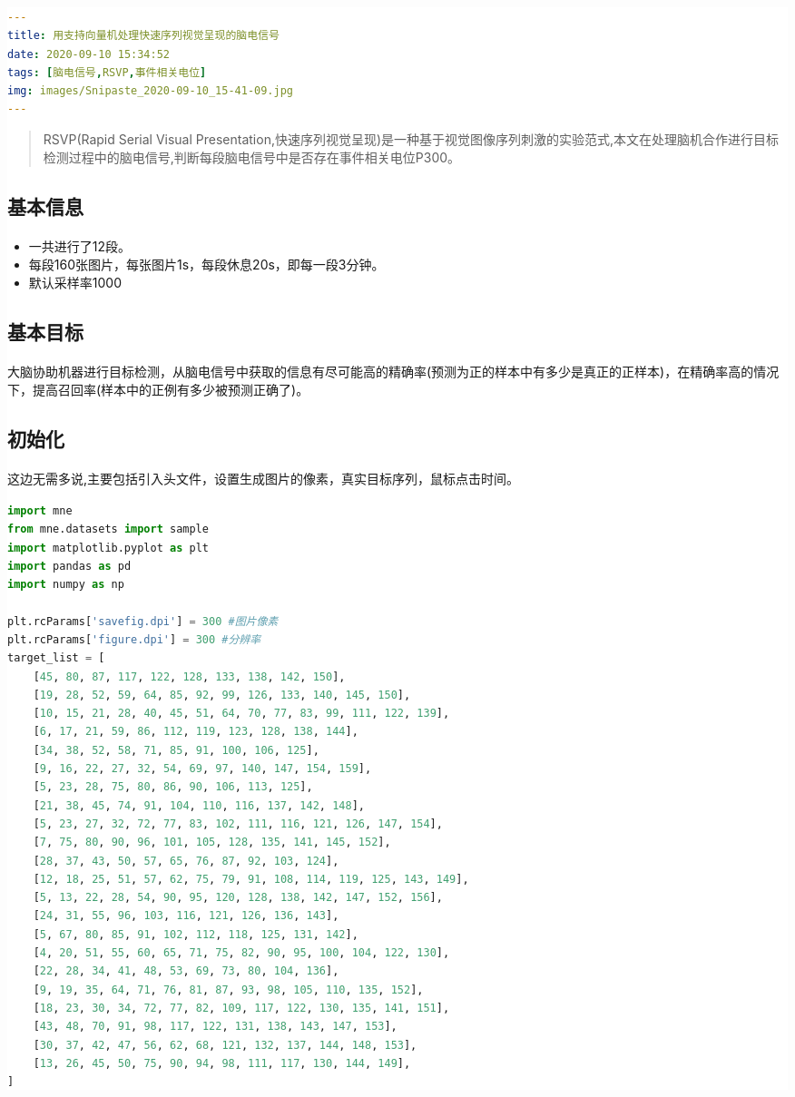 ```yaml
---
title: 用支持向量机处理快速序列视觉呈现的脑电信号
date: 2020-09-10 15:34:52
tags: [脑电信号,RSVP,事件相关电位]
img: images/Snipaste_2020-09-10_15-41-09.jpg
---
```

> RSVP(Rapid Serial Visual Presentation,快速序列视觉呈现)是一种基于视觉图像序列刺激的实验范式,本文在处理脑机合作进行目标检测过程中的脑电信号,判断每段脑电信号中是否存在事件相关电位P300。

## 基本信息

- 一共进行了12段。
- 每段160张图片，每张图片1s，每段休息20s，即每一段3分钟。
- 默认采样率1000

## 基本目标

大脑协助机器进行目标检测，从脑电信号中获取的信息有尽可能高的精确率(预测为正的样本中有多少是真正的正样本)，在精确率高的情况下，提高召回率(样本中的正例有多少被预测正确了)。

## 初始化

这边无需多说,主要包括引入头文件，设置生成图片的像素，真实目标序列，鼠标点击时间。

```python
import mne
from mne.datasets import sample
import matplotlib.pyplot as plt
import pandas as pd
import numpy as np

plt.rcParams['savefig.dpi'] = 300 #图片像素
plt.rcParams['figure.dpi'] = 300 #分辨率
target_list = [
    [45, 80, 87, 117, 122, 128, 133, 138, 142, 150],
    [19, 28, 52, 59, 64, 85, 92, 99, 126, 133, 140, 145, 150],
    [10, 15, 21, 28, 40, 45, 51, 64, 70, 77, 83, 99, 111, 122, 139],
    [6, 17, 21, 59, 86, 112, 119, 123, 128, 138, 144],
    [34, 38, 52, 58, 71, 85, 91, 100, 106, 125],
    [9, 16, 22, 27, 32, 54, 69, 97, 140, 147, 154, 159],
    [5, 23, 28, 75, 80, 86, 90, 106, 113, 125],
    [21, 38, 45, 74, 91, 104, 110, 116, 137, 142, 148],
    [5, 23, 27, 32, 72, 77, 83, 102, 111, 116, 121, 126, 147, 154],
    [7, 75, 80, 90, 96, 101, 105, 128, 135, 141, 145, 152],
    [28, 37, 43, 50, 57, 65, 76, 87, 92, 103, 124],
    [12, 18, 25, 51, 57, 62, 75, 79, 91, 108, 114, 119, 125, 143, 149],
    [5, 13, 22, 28, 54, 90, 95, 120, 128, 138, 142, 147, 152, 156],
    [24, 31, 55, 96, 103, 116, 121, 126, 136, 143],
    [5, 67, 80, 85, 91, 102, 112, 118, 125, 131, 142],
    [4, 20, 51, 55, 60, 65, 71, 75, 82, 90, 95, 100, 104, 122, 130],
    [22, 28, 34, 41, 48, 53, 69, 73, 80, 104, 136],
    [9, 19, 35, 64, 71, 76, 81, 87, 93, 98, 105, 110, 135, 152],
    [18, 23, 30, 34, 72, 77, 82, 109, 117, 122, 130, 135, 141, 151],
    [43, 48, 70, 91, 98, 117, 122, 131, 138, 143, 147, 153],
    [30, 37, 42, 47, 56, 62, 68, 121, 132, 137, 144, 148, 153],
    [13, 26, 45, 50, 75, 90, 94, 98, 111, 117, 130, 144, 149],
]
```
